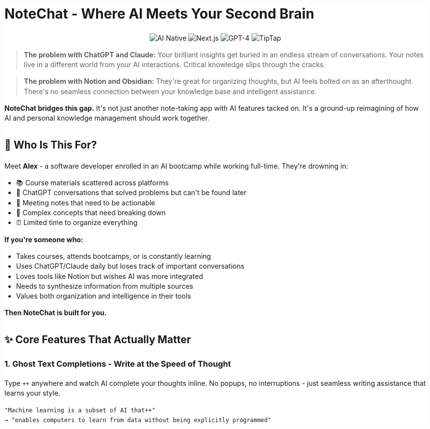 # NoteChat - Where AI Meets Your Second Brain

<p align="center">
  <img src="https://img.shields.io/badge/AI-Native-blue" alt="AI Native" />
  <img src="https://img.shields.io/badge/Built%20with-Next.js%2015-black" alt="Next.js" />
  <img src="https://img.shields.io/badge/Powered%20by-GPT--4-green" alt="GPT-4" />
  <img src="https://img.shields.io/badge/Editor-TipTap-purple" alt="TipTap" />
</p>

> **The problem with ChatGPT and Claude:** Your brilliant insights get buried in an endless stream of conversations. Your notes live in a different world from your AI interactions. Critical knowledge slips through the cracks.

> **The problem with Notion and Obsidian:** They're great for organizing thoughts, but AI feels bolted on as an afterthought. There's no seamless connection between your knowledge base and intelligent assistance.

**NoteChat bridges this gap.** It's not just another note-taking app with AI features tacked on. It's a ground-up reimagining of how AI and personal knowledge management should work together.

## 🎯 Who Is This For?

Meet **Alex** - a software developer enrolled in an AI bootcamp while working full-time. They're drowning in:
- 📚 Course materials scattered across platforms
- 💬 ChatGPT conversations that solved problems but can't be found later
- 📝 Meeting notes that need to be actionable
- 🧠 Complex concepts that need breaking down
- ⏰ Limited time to organize everything

**If you're someone who:**
- Takes courses, attends bootcamps, or is constantly learning
- Uses ChatGPT/Claude daily but loses track of important conversations
- Loves tools like Notion but wishes AI was more integrated
- Needs to synthesize information from multiple sources
- Values both organization and intelligence in their tools

**Then NoteChat is built for you.**

## ✨ Core Features That Actually Matter

### 1. **Ghost Text Completions** - Write at the Speed of Thought
Type `++` anywhere and watch AI complete your thoughts inline. No popups, no interruptions - just seamless writing assistance that learns your style.

```
"Machine learning is a subset of AI that++"
→ "enables computers to learn from data without being explicitly programmed"
```
